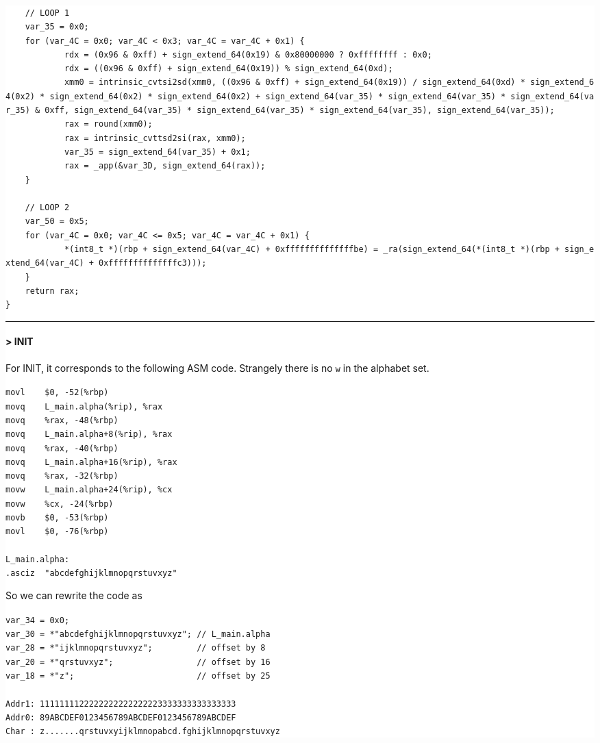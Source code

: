         // LOOP 1
        var_35 = 0x0;
        for (var_4C = 0x0; var_4C < 0x3; var_4C = var_4C + 0x1) {
                rdx = (0x96 & 0xff) + sign_extend_64(0x19) & 0x80000000 ? 0xffffffff : 0x0;
                rdx = ((0x96 & 0xff) + sign_extend_64(0x19)) % sign_extend_64(0xd);
                xmm0 = intrinsic_cvtsi2sd(xmm0, ((0x96 & 0xff) + sign_extend_64(0x19)) / sign_extend_64(0xd) * sign_extend_64(0x2) * sign_extend_64(0x2) * sign_extend_64(0x2) + sign_extend_64(var_35) * sign_extend_64(var_35) * sign_extend_64(var_35) & 0xff, sign_extend_64(var_35) * sign_extend_64(var_35) * sign_extend_64(var_35), sign_extend_64(var_35));
                rax = round(xmm0);
                rax = intrinsic_cvttsd2si(rax, xmm0);
                var_35 = sign_extend_64(var_35) + 0x1;
                rax = _app(&var_3D, sign_extend_64(rax));
        }

        // LOOP 2
        var_50 = 0x5;
        for (var_4C = 0x0; var_4C <= 0x5; var_4C = var_4C + 0x1) {
                *(int8_t *)(rbp + sign_extend_64(var_4C) + 0xffffffffffffffbe) = _ra(sign_extend_64(*(int8_t *)(rbp + sign_extend_64(var_4C) + 0xffffffffffffffc3)));
        }
        return rax;
    }

---

#### > INIT

For INIT, it corresponds to the following ASM code. Strangely there is no `w` in the alphabet set.

    movl    $0, -52(%rbp)
    movq    L_main.alpha(%rip), %rax
    movq    %rax, -48(%rbp)
    movq    L_main.alpha+8(%rip), %rax
    movq    %rax, -40(%rbp)
    movq    L_main.alpha+16(%rip), %rax
    movq    %rax, -32(%rbp)
    movw    L_main.alpha+24(%rip), %cx
    movw    %cx, -24(%rbp)
    movb    $0, -53(%rbp)
    movl    $0, -76(%rbp)

    L_main.alpha:
    .asciz  "abcdefghijklmnopqrstuvxyz"

So we can rewrite the code as

    var_34 = 0x0;
    var_30 = *"abcdefghijklmnopqrstuvxyz"; // L_main.alpha
    var_28 = *"ijklmnopqrstuvxyz";         // offset by 8
    var_20 = *"qrstuvxyz";                 // offset by 16
    var_18 = *"z";                         // offset by 25

    Addr1: 1111111122222222222222223333333333333333
    Addr0: 89ABCDEF0123456789ABCDEF0123456789ABCDEF
    Char : z.......qrstuvxyijklmnopabcd.fghijklmnopqrstuvxyz
